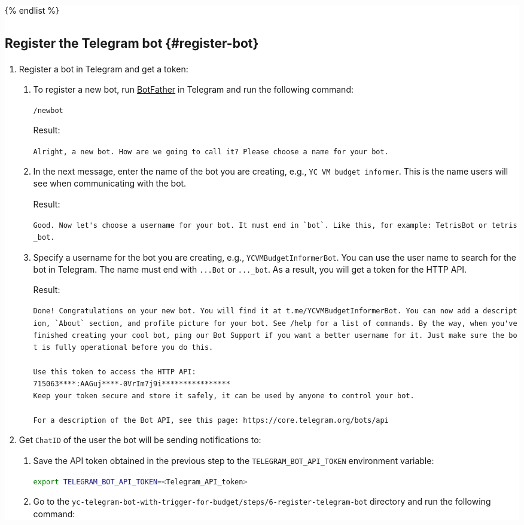 {% endlist %}


## Register the Telegram bot {#register-bot}

1. Register a bot in Telegram and get a token:

    1. To register a new bot, run [BotFather](https://t.me/BotFather) in Telegram and run the following command:

        ```
        /newbot
        ```

        Result:

        ```text
        Alright, a new bot. How are we going to call it? Please choose a name for your bot.
        ```

    1. In the next message, enter the name of the bot you are creating, e.g., `YC VM budget informer`. This is the name users will see when communicating with the bot.

        Result:

        ```text
        Good. Now let's choose a username for your bot. It must end in `bot`. Like this, for example: TetrisBot or tetris_bot.
        ```

    1. Specify a username for the bot you are creating, e.g., `YCVMBudgetInformerBot`. You can use the user name to search for the bot in Telegram. The name must end with `...Bot` or `..._bot`. As a result, you will get a token for the HTTP API.

        Result:

        ```text
        Done! Congratulations on your new bot. You will find it at t.me/YCVMBudgetInformerBot. You can now add a description, `About` section, and profile picture for your bot. See /help for a list of commands. By the way, when you've finished creating your cool bot, ping our Bot Support if you want a better username for it. Just make sure the bot is fully operational before you do this.

        Use this token to access the HTTP API:
        715063****:AAGuj****-0VrIm7j9i****************
        Keep your token secure and store it safely, it can be used by anyone to control your bot.

        For a description of the Bot API, see this page: https://core.telegram.org/bots/api
        ```

1. Get `ChatID` of the user the bot will be sending notifications to:

    1. Save the API token obtained in the previous step to the `TELEGRAM_BOT_API_TOKEN` environment variable:

        ```bash
        export TELEGRAM_BOT_API_TOKEN=<Telegram_API_token>
        ```

    1. Go to the `yc-telegram-bot-with-trigger-for-budget/steps/6-register-telegram-bot` directory and run the following command:
